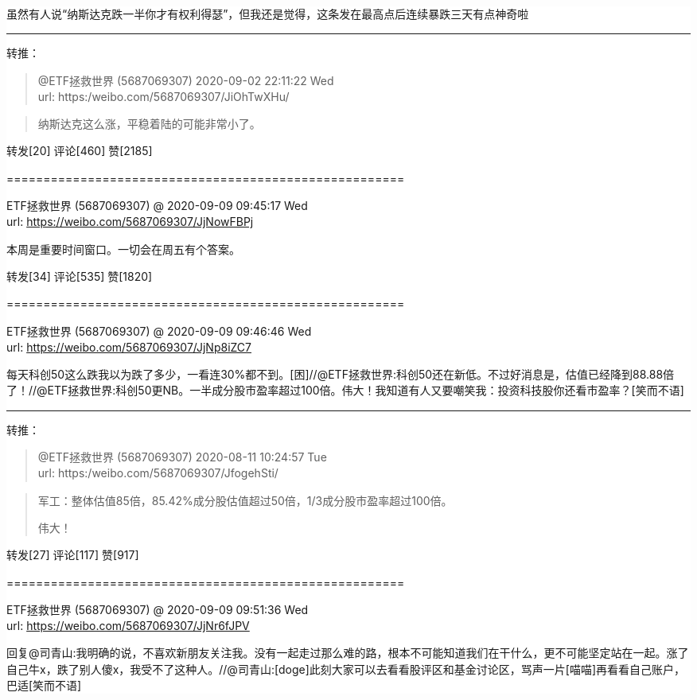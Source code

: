 虽然有人说“纳斯达克跌一半你才有权利得瑟”，但我还是觉得，这条发在最高点后连续暴跌三天有点神奇啦

------------------------------------------------------
转推：
>  @ETF拯救世界 (5687069307)
>  2020-09-02 22:11:22 Wed  
>  url: https:/weibo.com/5687069307/JiOhTwXHu/

>  纳斯达克这么涨，平稳着陆的可能非常小了。 ​​​

转发[20]  评论[460]  赞[2185] 

======================================================






ETF拯救世界 (5687069307) @
2020-09-09 09:45:17 Wed  
url: https://weibo.com/5687069307/JjNowFBPj

本周是重要时间窗口。一切会在周五有个答案。 ​​​

转发[34]  评论[535]  赞[1820] 

======================================================






ETF拯救世界 (5687069307) @
2020-09-09 09:46:46 Wed  
url: https://weibo.com/5687069307/JjNp8iZC7

每天科创50这么跌我以为跌了多少，一看连30%都不到。[困]//@ETF拯救世界:科创50还在新低。不过好消息是，估值已经降到88.88倍了！//@ETF拯救世界:科创50更NB。一半成分股市盈率超过100倍。伟大！我知道有人又要嘲笑我：投资科技股你还看市盈率？[笑而不语]

------------------------------------------------------
转推：
>  @ETF拯救世界 (5687069307)
>  2020-08-11 10:24:57 Tue  
>  url: https:/weibo.com/5687069307/JfogehSti/

>  军工：整体估值85倍，85.42%成分股估值超过50倍，1/3成分股市盈率超过100倍。
>  
>  伟大！ ​​​

转发[27]  评论[117]  赞[917] 

======================================================






ETF拯救世界 (5687069307) @
2020-09-09 09:51:36 Wed  
url: https://weibo.com/5687069307/JjNr6fJPV

回复@司青山:我明确的说，不喜欢新朋友关注我。没有一起走过那么难的路，根本不可能知道我们在干什么，更不可能坚定站在一起。涨了自己牛x，跌了别人傻x，我受不了这种人。//@司青山:[doge]此刻大家可以去看看股评区和基金讨论区，骂声一片[喵喵]再看看自己账户，巴适[笑而不语]
